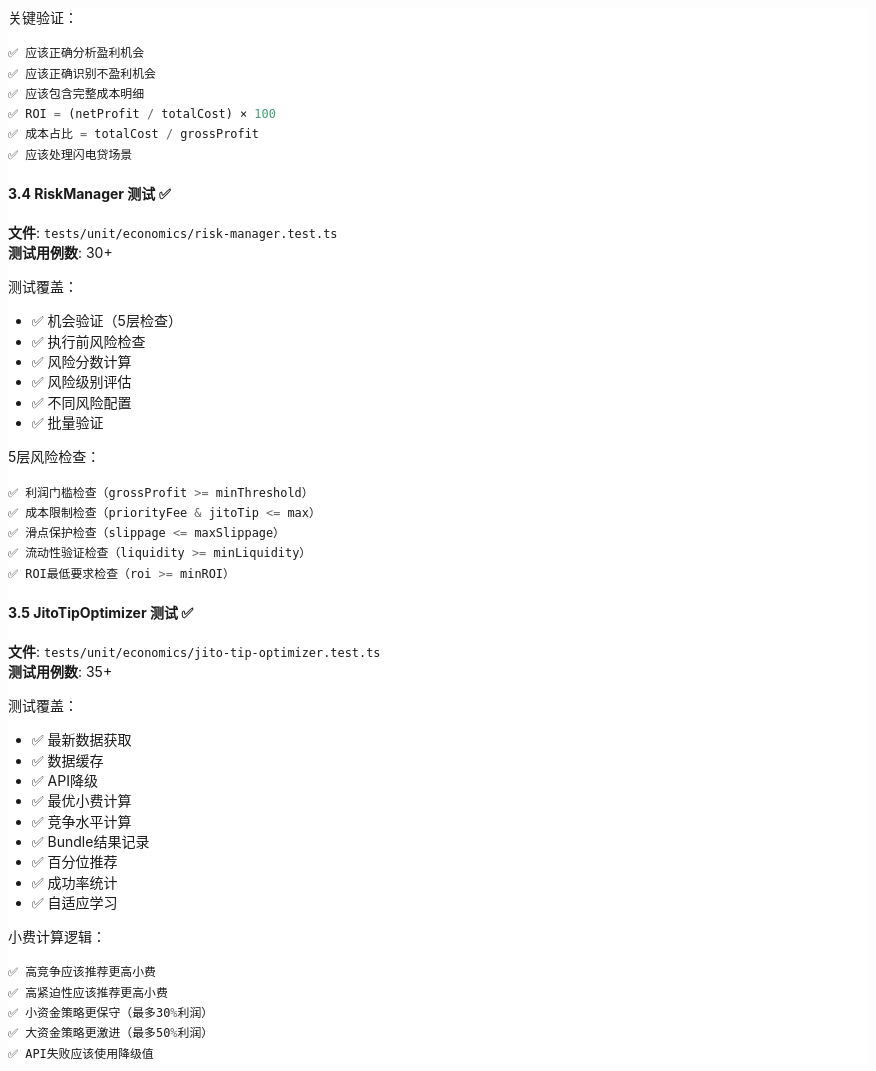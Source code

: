 关键验证：
```typescript
✅ 应该正确分析盈利机会
✅ 应该正确识别不盈利机会
✅ 应该包含完整成本明细
✅ ROI = (netProfit / totalCost) × 100
✅ 成本占比 = totalCost / grossProfit
✅ 应该处理闪电贷场景
```

#### 3.4 RiskManager 测试 ✅

**文件**: `tests/unit/economics/risk-manager.test.ts`  
**测试用例数**: 30+

测试覆盖：
- ✅ 机会验证（5层检查）
- ✅ 执行前风险检查
- ✅ 风险分数计算
- ✅ 风险级别评估
- ✅ 不同风险配置
- ✅ 批量验证

5层风险检查：
```typescript
✅ 利润门槛检查（grossProfit >= minThreshold）
✅ 成本限制检查（priorityFee & jitoTip <= max）
✅ 滑点保护检查（slippage <= maxSlippage）
✅ 流动性验证检查（liquidity >= minLiquidity）
✅ ROI最低要求检查（roi >= minROI）
```

#### 3.5 JitoTipOptimizer 测试 ✅

**文件**: `tests/unit/economics/jito-tip-optimizer.test.ts`  
**测试用例数**: 35+

测试覆盖：
- ✅ 最新数据获取
- ✅ 数据缓存
- ✅ API降级
- ✅ 最优小费计算
- ✅ 竞争水平计算
- ✅ Bundle结果记录
- ✅ 百分位推荐
- ✅ 成功率统计
- ✅ 自适应学习

小费计算逻辑：
```typescript
✅ 高竞争应该推荐更高小费
✅ 高紧迫性应该推荐更高小费
✅ 小资金策略更保守（最多30%利润）
✅ 大资金策略更激进（最多50%利润）
✅ API失败应该使用降级值
```
